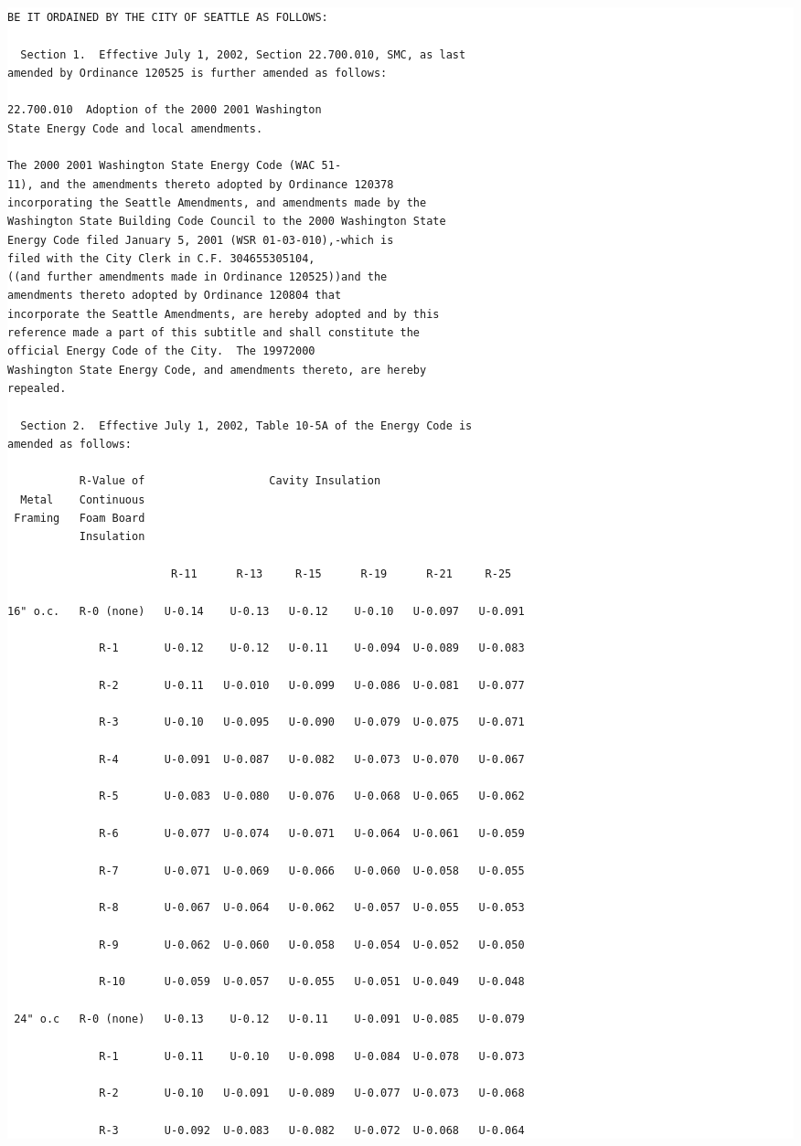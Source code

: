     BE IT ORDAINED BY THE CITY OF SEATTLE AS FOLLOWS:  
  
      Section 1.  Effective July 1, 2002, Section 22.700.010, SMC, as last  
    amended by Ordinance 120525 is further amended as follows:  
  
    22.700.010  Adoption of the 2000 2001 Washington  
    State Energy Code and local amendments.  
  
    The 2000 2001 Washington State Energy Code (WAC 51-  
    11), and the amendments thereto adopted by Ordinance 120378  
    incorporating the Seattle Amendments, and amendments made by the  
    Washington State Building Code Council to the 2000 Washington State  
    Energy Code filed January 5, 2001 (WSR 01-03-010),-which is  
    filed with the City Clerk in C.F. 304655305104,  
    ((and further amendments made in Ordinance 120525))and the  
    amendments thereto adopted by Ordinance 120804 that  
    incorporate the Seattle Amendments, are hereby adopted and by this  
    reference made a part of this subtitle and shall constitute the  
    official Energy Code of the City.  The 19972000  
    Washington State Energy Code, and amendments thereto, are hereby  
    repealed.  
  
      Section 2.  Effective July 1, 2002, Table 10-5A of the Energy Code is  
    amended as follows:  
  
               R-Value of                   Cavity Insulation  
      Metal    Continuous  
     Framing   Foam Board  
               Insulation  
  
                             R-11      R-13     R-15      R-19      R-21     R-25  
  
    16" o.c.   R-0 (none)   U-0.14    U-0.13   U-0.12    U-0.10   U-0.097   U-0.091  
  
                  R-1       U-0.12    U-0.12   U-0.11    U-0.094  U-0.089   U-0.083  
  
                  R-2       U-0.11   U-0.010   U-0.099   U-0.086  U-0.081   U-0.077  
  
                  R-3       U-0.10   U-0.095   U-0.090   U-0.079  U-0.075   U-0.071  
  
                  R-4       U-0.091  U-0.087   U-0.082   U-0.073  U-0.070   U-0.067  
  
                  R-5       U-0.083  U-0.080   U-0.076   U-0.068  U-0.065   U-0.062  
  
                  R-6       U-0.077  U-0.074   U-0.071   U-0.064  U-0.061   U-0.059  
  
                  R-7       U-0.071  U-0.069   U-0.066   U-0.060  U-0.058   U-0.055  
  
                  R-8       U-0.067  U-0.064   U-0.062   U-0.057  U-0.055   U-0.053  
  
                  R-9       U-0.062  U-0.060   U-0.058   U-0.054  U-0.052   U-0.050  
  
                  R-10      U-0.059  U-0.057   U-0.055   U-0.051  U-0.049   U-0.048  
  
     24" o.c   R-0 (none)   U-0.13    U-0.12   U-0.11    U-0.091  U-0.085   U-0.079  
  
                  R-1       U-0.11    U-0.10   U-0.098   U-0.084  U-0.078   U-0.073  
  
                  R-2       U-0.10   U-0.091   U-0.089   U-0.077  U-0.073   U-0.068  
  
                  R-3       U-0.092  U-0.083   U-0.082   U-0.072  U-0.068   U-0.064  
  